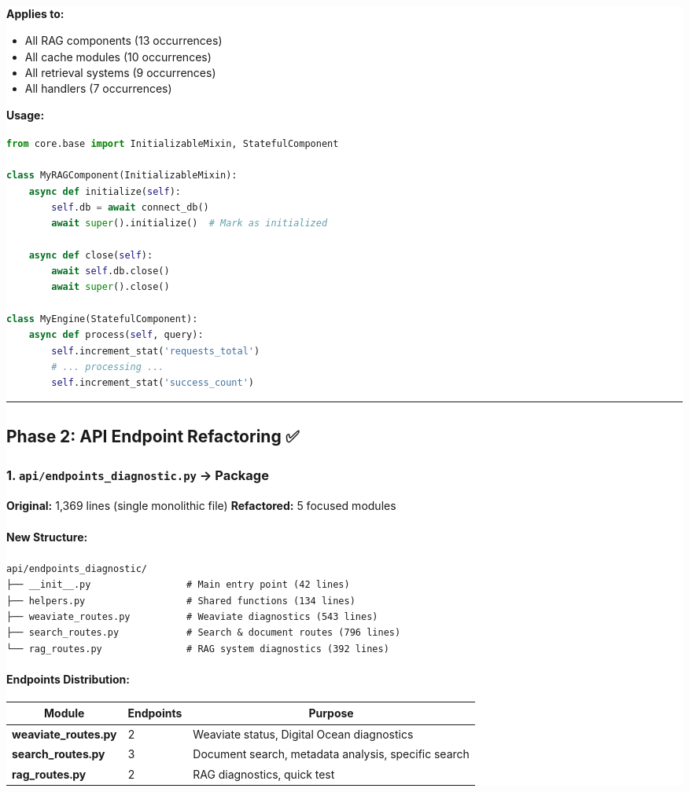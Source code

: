 **Applies to:**
- All RAG components (13 occurrences)
- All cache modules (10 occurrences)
- All retrieval systems (9 occurrences)
- All handlers (7 occurrences)

**Usage:**
```python
from core.base import InitializableMixin, StatefulComponent

class MyRAGComponent(InitializableMixin):
    async def initialize(self):
        self.db = await connect_db()
        await super().initialize()  # Mark as initialized

    async def close(self):
        await self.db.close()
        await super().close()

class MyEngine(StatefulComponent):
    async def process(self, query):
        self.increment_stat('requests_total')
        # ... processing ...
        self.increment_stat('success_count')
```

---

## Phase 2: API Endpoint Refactoring ✅

### 1. `api/endpoints_diagnostic.py` → Package

**Original:** 1,369 lines (single monolithic file)
**Refactored:** 5 focused modules

#### New Structure:
```
api/endpoints_diagnostic/
├── __init__.py                 # Main entry point (42 lines)
├── helpers.py                  # Shared functions (134 lines)
├── weaviate_routes.py          # Weaviate diagnostics (543 lines)
├── search_routes.py            # Search & document routes (796 lines)
└── rag_routes.py               # RAG system diagnostics (392 lines)
```

#### Endpoints Distribution:
| Module | Endpoints | Purpose |
|--------|-----------|---------|
| **weaviate_routes.py** | 2 | Weaviate status, Digital Ocean diagnostics |
| **search_routes.py** | 3 | Document search, metadata analysis, specific search |
| **rag_routes.py** | 2 | RAG diagnostics, quick test |
